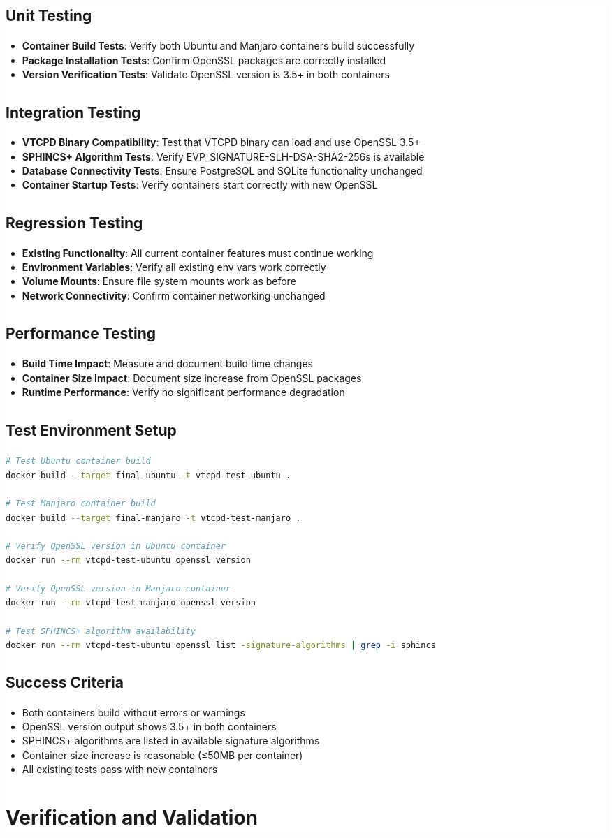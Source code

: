 ## Unit Testing
- **Container Build Tests**: Verify both Ubuntu and Manjaro containers build successfully
- **Package Installation Tests**: Confirm OpenSSL packages are correctly installed
- **Version Verification Tests**: Validate OpenSSL version is 3.5+ in both containers

## Integration Testing
- **VTCPD Binary Compatibility**: Test that VTCPD binary can load and use OpenSSL 3.5+
- **SPHINCS+ Algorithm Tests**: Verify EVP_SIGNATURE-SLH-DSA-SHA2-256s is available
- **Database Connectivity Tests**: Ensure PostgreSQL and SQLite functionality unchanged
- **Container Startup Tests**: Verify containers start correctly with new OpenSSL

## Regression Testing
- **Existing Functionality**: All current container features must continue working
- **Environment Variables**: Verify all existing env vars work correctly
- **Volume Mounts**: Ensure file system mounts work as before
- **Network Connectivity**: Confirm container networking unchanged

## Performance Testing
- **Build Time Impact**: Measure and document build time changes
- **Container Size Impact**: Document size increase from OpenSSL packages
- **Runtime Performance**: Verify no significant performance degradation

## Test Environment Setup
```bash
# Test Ubuntu container build
docker build --target final-ubuntu -t vtcpd-test-ubuntu .

# Test Manjaro container build  
docker build --target final-manjaro -t vtcpd-test-manjaro .

# Verify OpenSSL version in Ubuntu container
docker run --rm vtcpd-test-ubuntu openssl version

# Verify OpenSSL version in Manjaro container
docker run --rm vtcpd-test-manjaro openssl version

# Test SPHINCS+ algorithm availability
docker run --rm vtcpd-test-ubuntu openssl list -signature-algorithms | grep -i sphincs
```

## Success Criteria
- Both containers build without errors or warnings
- OpenSSL version output shows 3.5+ in both containers
- SPHINCS+ algorithms are listed in available signature algorithms
- Container size increase is reasonable (≤50MB per container)
- All existing tests pass with new containers

# Verification and Validation
